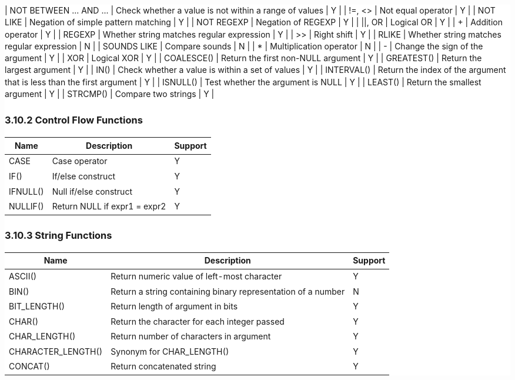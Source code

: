 | NOT BETWEEN ... AND ... | Check whether a value is not within a range of values                                                                     | Y       |
| !=, <>                  | Not equal operator                                                                                                        | Y       |
| NOT LIKE                | Negation of simple pattern matching                                                                                       | Y       |
| NOT REGEXP              | Negation of REGEXP                                                                                                        | Y       |
| \|\|, OR                  | Logical OR                                                                                                                | Y       |
| +                       | Addition operator                                                                                                         | Y       |
| REGEXP                  | Whether string matches regular expression                                                                                 | Y       |
| >>                      | Right shift                                                                                                               | Y       |
| RLIKE                   | Whether string matches regular expression                                                                                 | N       |
| SOUNDS LIKE             | Compare sounds                                                                                                            | N       |
| *                       | Multiplication operator                                                                                                   | N       |
| -                       | Change the sign of the argument                                                                                           | Y       |
| XOR                     | Logical XOR                                                                                                               | Y       |
| COALESCE()              | Return the first non-NULL argument                                                                                        | Y       |
| GREATEST()              | Return the largest argument                                                                                               | Y       |
| IN()                    | Check whether a value is within a set of values                                                                           | Y       |
| INTERVAL()              | Return the index of the argument that is less than the first argument                                                     | Y       |
| ISNULL()                | Test whether the argument is NULL                                                                                         | Y       |
| LEAST()                 | Return the smallest argument                                                                                              | Y       |
| STRCMP()                | Compare two strings                                                                                                       | Y       |

### 3.10.2 Control Flow Functions  

| Name     | Description                  | Support |
|----------|------------------------------|---------|
| CASE     | Case operator                | Y       |
| IF()     | If/else construct            | Y       |
| IFNULL() | Null if/else construct       | Y       |
| NULLIF() | Return NULL if expr1 = expr2 | Y       |



### 3.10.3 String Functions  

| Name               | Description                                                                                                                        | Support |
|--------------------|------------------------------------------------------------------------------------------------------------------------------------|---------|
| ASCII()            | Return numeric value of left-most character                                                                                        | Y       |
| BIN()              | Return a string containing binary representation of a number                                                                       | N       |
| BIT_LENGTH()       | Return length of argument in bits                                                                                                  | Y       |
| CHAR()             | Return the character for each integer passed                                                                                       | Y       |
| CHAR_LENGTH()      | Return number of characters in argument                                                                                            | Y       |
| CHARACTER_LENGTH() | Synonym for CHAR_LENGTH()                                                                                                          | Y       |
| CONCAT()           | Return concatenated string                                                                                                         | Y       |